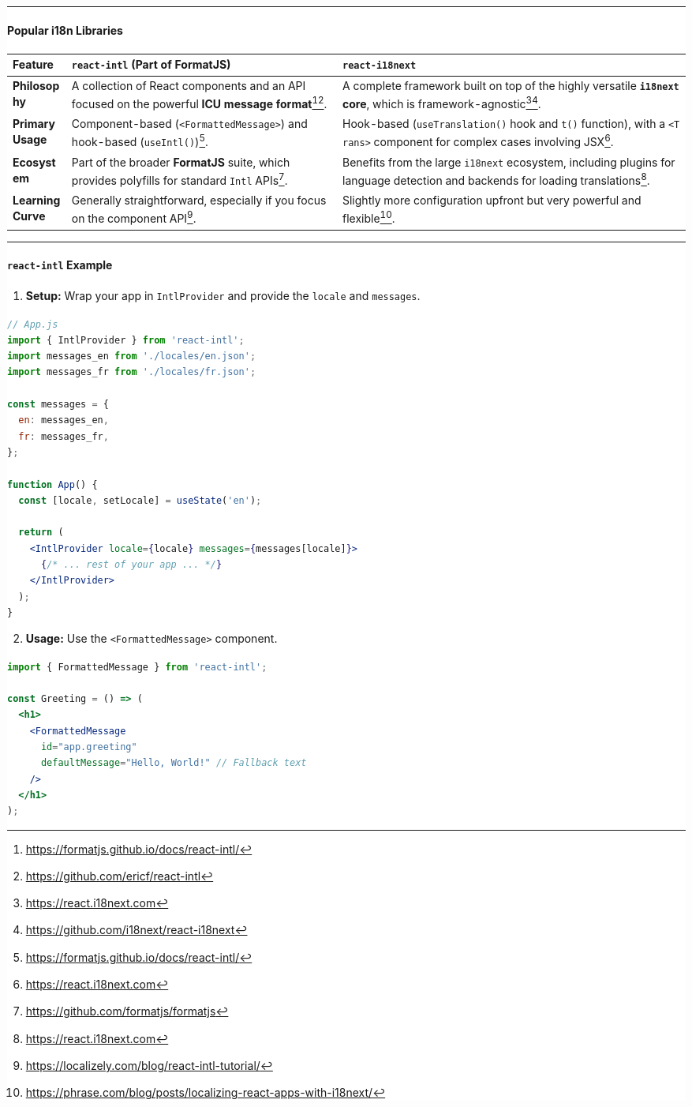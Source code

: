 ***

#### Popular i18n Libraries

| Feature | `react-intl` (Part of FormatJS) | `react-i18next` |
| :-- | :-- | :-- |
| **Philosophy** | A collection of React components and an API focused on the powerful **ICU message format**[^16_4][^16_3]. | A complete framework built on top of the highly versatile **`i18next` core**, which is framework-agnostic[^16_5][^16_6]. |
| **Primary Usage** | Component-based (`<FormattedMessage>`) and hook-based (`useIntl()`)[^16_4]. | Hook-based (`useTranslation()` hook and `t()` function), with a `<Trans>` component for complex cases involving JSX[^16_5]. |
| **Ecosystem** | Part of the broader **FormatJS** suite, which provides polyfills for standard `Intl` APIs[^16_7]. | Benefits from the large `i18next` ecosystem, including plugins for language detection and backends for loading translations[^16_5]. |
| **Learning Curve** | Generally straightforward, especially if you focus on the component API[^16_8]. | Slightly more configuration upfront but very powerful and flexible[^16_9]. |


***

#### `react-intl` Example

1. **Setup:** Wrap your app in `IntlProvider` and provide the `locale` and `messages`.
```jsx
// App.js
import { IntlProvider } from 'react-intl';
import messages_en from './locales/en.json';
import messages_fr from './locales/fr.json';

const messages = {
  en: messages_en,
  fr: messages_fr,
};

function App() {
  const [locale, setLocale] = useState('en');

  return (
    <IntlProvider locale={locale} messages={messages[locale]}>
      {/* ... rest of your app ... */}
    </IntlProvider>
  );
}
```

2. **Usage:** Use the `<FormattedMessage>` component.
```jsx
import { FormattedMessage } from 'react-intl';

const Greeting = () => (
  <h1>
    <FormattedMessage
      id="app.greeting"
      defaultMessage="Hello, World!" // Fallback text
    />
  </h1>
);
```


[^12_1]: https://react-typescript-cheatsheet.netlify.app/docs/basic/getting-started/basic_type_example/
[^12_2]: https://react.dev/learn/typescript
[^12_3]: https://dev.to/typescripttv/typing-react-props-in-typescript-5hal
[^12_4]: https://www.totaltypescript.com/react-props-typescript
[^12_5]: https://blog.bitsrc.io/react-with-typescript-cheatsheet-9dd891dc5bfe
[^12_6]: https://stackoverflow.com/questions/53650468/set-types-on-usestate-react-hook-with-typescript
[^12_7]: https://www.freecodecamp.org/news/typescript-generics-with-functional-react-components/
[^12_8]: https://dev.to/rajatkaush1k/12-must-have-typescript-utility-types-with-uses-and-examples-213j
[^12_9]: https://stackoverflow.com/questions/43230765/typescript-react-access-component-property-types
[^12_10]: https://dev.to/mbarzeev/converting-your-react-hook-to-typescript-380e
[^12_11]: https://www.totaltypescript.com/tips/use-generics-in-react-to-make-dynamic-and-flexible-components
[^12_12]: https://www.typescriptlang.org/docs/handbook/utility-types.html
[^12_13]: https://meje.dev/blog/type-checking-in-typescript
[^12_14]: https://devtrium.com/posts/react-typescript-how-to-type-hooks
[^12_15]: https://www.developerway.com/posts/typescript-generics-for-react-developers
[^12_16]: https://www.w3schools.com/typescript/typescript_utility_types.php
[^12_17]: https://www.reddit.com/r/reactjs/comments/152zs2q/typescript_react_best_way_to_define_component/
[^12_18]: https://react-typescript-cheatsheet.netlify.app/docs/basic/getting-started/hooks/
[^12_19]: https://www.typescriptlang.org/docs/handbook/2/generics.html
[^12_20]: https://react-typescript-cheatsheet.netlify.app/docs/advanced/utility_types/
[^13_1]: https://www.reddit.com/r/reactjs/comments/15yz949/how_to_actually_fetch_data_in_react/
[^13_2]: https://www.creolestudios.com/react-data-fetching-best-practices/
[^13_3]: https://www.geeksforgeeks.org/node-js/difference-between-fetch-and-axios-js-for-making-http-requests/
[^13_4]: https://apidog.com/articles/react-fetch-vs-axios/
[^13_5]: https://developer.mozilla.org/en-US/docs/Web/API/Fetch_API/Using_Fetch
[^13_6]: https://tanstack.com/query/v3/docs/react/overview
[^13_7]: https://swr.vercel.app
[^13_8]: https://github.com/vercel/swr
[^13_9]: https://www.geeksforgeeks.org/mern/how-to-integrate-graphql-in-react-js/
[^13_10]: https://www.apollographql.com/docs/react
[^13_11]: https://www.youtube.com/watch?v=MBlZ8Wzkbi4
[^13_12]: https://reacttraining.com/blog/modern-data-fetching-in-react
[^13_13]: https://blog.logrocket.com/modern-api-data-fetching-methods-react/
[^13_14]: https://nextjs.org/docs/14/app/building-your-application/data-fetching/patterns
[^13_15]: https://dev.to/otamnitram/react-query-a-practical-example-167j
[^13_16]: https://refine.dev/blog/react-query-guide/
[^13_17]: https://refine.dev/blog/data-fetching-next-js-useswr/
[^13_18]: https://www.youtube.com/watch?v=iO6px_wz1oc
[^13_19]: https://blog.logrocket.com/axios-vs-fetch-2025/
[^13_20]: https://dev.to/debajit13/getting-started-with-graphql-and-react-b5k
[^14_1]: https://www.w3schools.com/react/react_css_modules.asp
[^14_2]: https://create-react-app.dev/docs/adding-a-css-modules-stylesheet/
[^14_3]: https://www.geeksforgeeks.org/reactjs/how-do-css-modules-help-in-styling-react-components/
[^14_4]: https://styled-components.com/docs/basics
[^14_5]: https://dev.to/elijahtrillionz/complete-guide-on-how-to-use-styled-components-in-react-360c
[^14_6]: https://emotion.sh/docs/introduction
[^14_7]: https://github.com/emotion-js/emotion
[^14_8]: https://www.tatvasoft.com/outsourcing/2025/06/emotion-reactjs.html
[^14_9]: https://www.contentful.com/blog/react-app-tailwind-css/
[^14_10]: https://tailwindcss.com/docs/installation/framework-guides
[^14_11]: https://www.yourteaminindia.com/tech-insights/guide-to-using-tailwind-css-with-react
[^14_12]: https://www.w3schools.com/react/react_css_styling.asp
[^14_13]: https://www.youtube.com/watch?v=Y1acnpuMBAw
[^14_14]: https://www.joshwcomeau.com/react/demystifying-styled-components/
[^14_15]: https://www.dhiwise.com/post/how-to-structure-and-organize-react-css-modules
[^14_16]: https://www.youtube.com/watch?v=pHi4dAXmB-4
[^14_17]: https://github.com/css-modules/css-modules
[^14_18]: https://www.reddit.com/r/reactjs/comments/1bbwts6/realworld_projects_using_css_modules/
[^14_19]: https://v3.tailwindcss.com/docs/guides/create-react-app
[^14_20]: https://www.digitalocean.com/community/tutorials/react-react-emotion
[^15_1]: https://legacy.reactjs.org/docs/accessibility.html
[^15_2]: https://www.uxpin.com/studio/blog/how-react-components-enhance-screen-reader-accessibility/
[^15_3]: https://www.geeksforgeeks.org/reactjs/aria-attributes-in-react-accessibility/
[^15_4]: https://dev.to/rowsanali/accessibility-in-react-applications-best-practices-and-tools-3ck4
[^15_5]: https://developer.mozilla.org/en-US/docs/Learn_web_development/Core/Frameworks_libraries/React_accessibility
[^15_6]: https://www.geeksforgeeks.org/reactjs/react-mui-screen-readers/
[^15_7]: https://www.w3schools.com/accessibility/accessibility_screen_readers.php
[^15_8]: https://www.geeksforgeeks.org/reactjs/accessibility-in-reactjs/
[^15_9]: https://www.tiny.cloud/blog/react-accessibility/
[^15_10]: https://www.telerik.com/kendo-react-ui/components/common/navigation
[^15_11]: https://www.angularminds.com/blog/web-accessibility-in-reactjs
[^15_12]: https://whereisthemouse.com/create-a-list-component-with-keyboard-navigation-in-react
[^15_13]: https://www.reddit.com/r/react/comments/1din1wj/how_to_implement_screen_reader_functionality_in/
[^15_14]: https://www.reddit.com/r/reactjs/comments/1hxcd2h/accessibility_essentials_every_react_developer/
[^15_15]: https://developer.mozilla.org/en-US/docs/Web/Accessibility/ARIA/Reference/Roles
[^15_16]: https://www.freecodecamp.org/news/designing-keyboard-accessibility-for-complex-react-experiences/
[^15_17]: https://mui.com/system/screen-readers/
[^15_18]: https://reactnative.dev/docs/accessibility
[^15_19]: https://developer.mozilla.org/en-US/docs/Web/Accessibility/ARIA/Guides/Techniques
[^15_20]: https://www.ag-grid.com/react-data-grid/keyboard-navigation/
[^16_1]: https://www.angularminds.com/blog/introduction-to-internationalization-in-react-apps
[^16_2]: https://www.telerik.com/blogs/internationalization-react-intl
[^16_3]: https://github.com/ericf/react-intl
[^16_4]: https://formatjs.github.io/docs/react-intl/
[^16_5]: https://react.i18next.com
[^16_6]: https://github.com/i18next/react-i18next
[^16_7]: https://github.com/formatjs/formatjs
[^16_8]: https://localizely.com/blog/react-intl-tutorial/
[^16_9]: https://phrase.com/blog/posts/localizing-react-apps-with-i18next/
[^16_10]: https://phrase.com/blog/posts/react-i18n-format-js/
[^16_11]: https://www.i18next.com/translation-function/formatting
[^16_12]: https://lokalise.com/blog/how-to-internationalize-react-application-using-i18next/
[^16_13]: https://blog.logrocket.com/react-intl-internationalize-your-react-apps/
[^16_14]: https://lokalise.com/blog/react-i18n-intl/
[^16_15]: https://buttercms.com/blog/react-intl-an-api-and-component-analysis/
[^16_16]: https://www.creolestudios.com/react-i18next-simplifying-internationalization-in-react/
[^16_17]: https://testing-library.com/docs/example-react-intl/
[^16_18]: https://www.youtube.com/watch?v=U4_P_l3L_EA
[^16_19]: https://ej2.syncfusion.com/react/documentation/common/globalization/internationalization
[^16_20]: https://storybook.js.org/recipes/react-i18next
[^17_1]: https://testing-library.com/docs/guiding-principles/
[^17_2]: https://daily.dev/blog/react-js-jest-beginners-guide
[^17_3]: https://www.browserstack.com/guide/react-app-testing-with-jest
[^17_4]: https://daily.dev/blog/react-functional-testing-best-practices
[^17_5]: https://www.linkedin.com/pulse/mocking-api-calls-react-tests-jest-dhanesh-mane-qqb5f
[^17_6]: https://bugfender.com/blog/how-to-perform-an-end-to-end-test-of-a-react-app-using-cypress/
[^17_7]: https://www.freecodecamp.org/news/cypress-for-end-to-end-testing-react-apps/
[^17_8]: https://jestjs.io/docs/tutorial-react
[^17_9]: https://www.youtube.com/watch?v=JBSUgDxICg8
[^17_10]: https://create-react-app.dev/docs/running-tests/
[^17_11]: https://keploy.io/blog/community/a-guide-to-testing-react-components-with-jest-and-react-testing-library
[^17_12]: https://kentcdodds.com/blog/common-mistakes-with-react-testing-library
[^17_13]: https://docs.cypress.io/app/end-to-end-testing/writing-your-first-end-to-end-test
[^17_14]: https://refine.dev/blog/mocking-api-calls-in-react/
[^17_15]: https://testing-library.com/docs/react-testing-library/intro
[^17_16]: https://www.browserstack.com/guide/mock-api-setup-react
[^17_17]: https://jestjs.io
[^17_18]: https://testing-library.com/docs/queries/about/
[^17_19]: https://dev.to/clickpesa/react-write-end-to-end-test-using-cypress-3450
[^17_20]: https://stackoverflow.com/questions/55657971/how-to-mock-api-calls-made-within-a-react-component-being-tested-with-jest
[^18_1]: https://www.reddit.com/r/nextjs/comments/1esoz63/whats_the_motivation_behind_serverside_rendering/
[^18_2]: https://nextjs.org/docs/pages/building-your-application/rendering/server-side-rendering
[^18_3]: https://www.geeksforgeeks.org/nextjs/what-is-ssr-in-nextjs/
[^18_4]: https://www.freecodecamp.org/news/server-side-rendering-in-next-js-for-improved-seo/
[^18_5]: https://www.greatfrontend.com/questions/quiz/explain-what-react-hydration-is
[^18_6]: https://react.dev/reference/react-dom/client/hydrateRoot
[^18_7]: https://www.gatsbyjs.com/docs/conceptual/react-hydration/
[^18_8]: https://react.dev/blog/2022/03/29/react-v18
[^18_9]: https://dev.to/jitendrachoudhary/what-is-react-hydration-2bc3
[^18_10]: https://www.turing.com/kb/nextjs-server-side-rendering
[^18_11]: https://blog.appsignal.com/2023/12/13/server-side-rendering-with-nextjs-react-and-typescript.html
[^18_12]: https://github.com/styled-components/styled-components/issues/3658
[^18_13]: https://react.dev/reference/react-dom/server/renderToPipeableStream
[^18_14]: https://nextjs.org/docs/14/app/building-your-application/rendering/server-components
[^18_15]: https://nextjs.org/docs/app/getting-started/server-and-client-components
[^18_16]: https://blog.logrocket.com/streaming-ssr-with-react-18/
[^18_17]: https://www.youtube.com/watch?v=R8ZwbehCGP0
[^18_18]: https://react.dev/reference/react-dom/hydrate
[^18_19]: https://github.com/reactwg/react-18/discussions/37
[^18_20]: https://www.reddit.com/r/reactjs/comments/18fky3q/what_is_hydration_in_react/
[^19_1]: https://legacy.reactjs.org/blog/2022/03/29/react-v18.html
[^19_2]: https://www.freecodecamp.org/news/react-18-new-features/
[^19_3]: https://www.telerik.com/blogs/concurrent-rendering-react-18
[^19_4]: https://inside.caratlane.com/exploring-the-power-of-usetransition-in-react-18-824496396586
[^19_5]: https://react.dev/reference/react/useTransition
[^19_6]: https://www.dhiwise.com/post/deep-dive-into-react-concurrent-mode-exploring-key-features-and-use-cases
[^19_7]: https://www.greatfrontend.com/questions/quiz/what-is-the-useid-hook-in-react-and-when-should-it-be-used
[^19_8]: https://www.telerik.com/blogs/react-useid-hook
[^19_9]: https://refine.dev/blog/react-useid/
[^19_10]: https://metadesignsolutions.com/server-components-in-react-19-are-they-full-stack-game-changers/
[^19_11]: https://react.dev/reference/rsc/server-components
[^19_12]: https://blog.saeloun.com/2024/06/05/new-hooks-in-react-19/
[^19_13]: https://www.geeksforgeeks.org/reactjs/react-19-new-features-and-updates/
[^19_14]: https://www.curiosum.com/blog/performance-optimization-with-react-18-concurrent-rendering
[^19_15]: https://vercel.com/blog/how-react-18-improves-application-performance
[^19_16]: https://react.dev/blog/2024/12/05/react-19
[^19_17]: https://www.youtube.com/watch?v=edN42P_vfCI
[^19_18]: https://dev.to/ahmed_aarafa/your-guide-to-use-react-18-hooks-usetransition-and-usedeferredvalue-52d1
[^19_19]: https://www.reddit.com/r/reactjs/comments/1gwszdu/how_does_react_19_execute_server_components_and/
[^19_20]: https://buttercms.com/blog/react-concurrent-mode-the-future-of-web-apps/